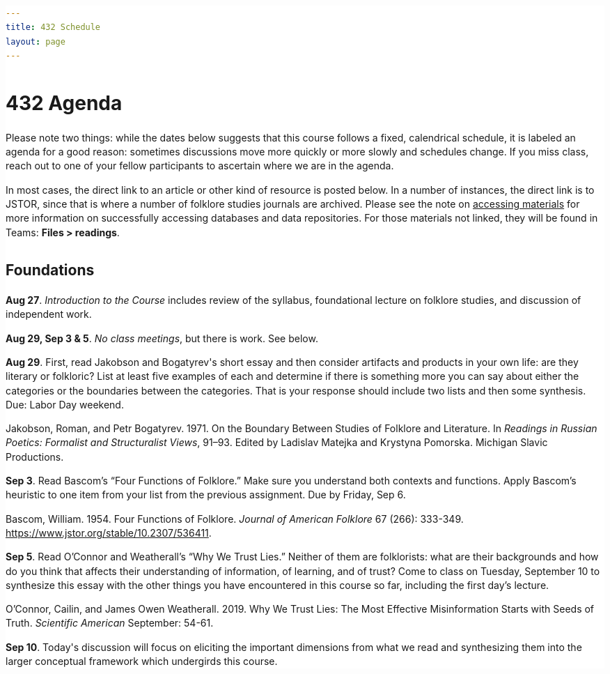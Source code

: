 ```yaml
---
title: 432 Schedule
layout: page
---
```


# 432 Agenda

Please note two things: while the dates below suggests that this course follows a fixed, calendrical schedule, it is labeled an agenda for a good reason: sometimes discussions move more quickly or more slowly and schedules change. If you miss class, reach out to one of your fellow participants to ascertain where we are in the agenda. 

In most cases, the direct link to an article or other kind of resource is posted below. In a number of instances, the direct link is to JSTOR, since that is where a number of folklore studies journals are archived. Please see the note on [accessing materials](guides/access.md) for more information on successfully accessing databases and data repositories. For those materials not linked, they will be found in Teams: **Files > readings**. 

## Foundations 

**Aug 27**. *Introduction to the Course* includes review of the syllabus, foundational lecture on folklore studies, and discussion of independent work.

**Aug 29, Sep 3 & 5**. *No class meetings*, but there is work. See below.

**Aug 29**. First, read Jakobson and Bogatyrev's short essay and then consider artifacts and products in your own life: are they literary or folkloric? List at least five examples of each and determine if there is something more you can say about either the categories or the boundaries between the categories. That is your response should include two lists and then some synthesis. Due: Labor Day weekend. 

Jakobson, Roman, and Petr Bogatyrev. 1971. On the Boundary Between Studies of Folklore and Literature. In _Readings in Russian Poetics: Formalist and Structuralist Views_, 91–93. Edited by Ladislav Matejka and Krystyna Pomorska. Michigan Slavic Productions.

**Sep 3**. Read Bascom’s “Four Functions of Folklore.” Make sure you understand both contexts and functions. Apply Bascom’s heuristic to one item from your list from the previous assignment. Due by Friday, Sep 6.

Bascom, William. 1954. Four Functions of Folklore. *Journal of American Folklore* 67 (266): 333-349. https://www.jstor.org/stable/10.2307/536411.

**Sep 5**. Read O’Connor and Weatherall’s “Why We Trust Lies.” Neither of them are folklorists: what are their backgrounds and how do you think that affects their understanding of information, of learning, and of trust? Come to class on Tuesday, September 10 to synthesize this essay with the other things you have encountered in this course so far, including the first day’s lecture.

O’Connor, Cailin, and James Owen Weatherall. 2019. Why We Trust Lies: The Most Effective Misinformation Starts with Seeds of Truth. *Scientific American* September: 54-61.

**Sep 10**. Today's discussion will focus on eliciting the important dimensions from what we read and synthesizing them into the larger conceptual framework which undergirds this course.
